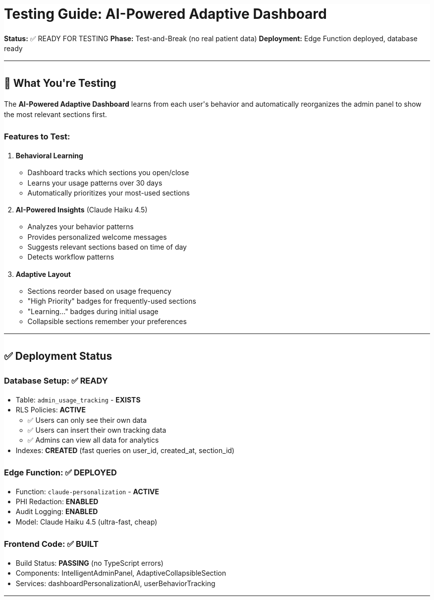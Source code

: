 # Testing Guide: AI-Powered Adaptive Dashboard

**Status:** ✅ READY FOR TESTING
**Phase:** Test-and-Break (no real patient data)
**Deployment:** Edge Function deployed, database ready

---

## 🎯 What You're Testing

The **AI-Powered Adaptive Dashboard** learns from each user's behavior and automatically reorganizes the admin panel to show the most relevant sections first.

### Features to Test:

1. **Behavioral Learning**
   - Dashboard tracks which sections you open/close
   - Learns your usage patterns over 30 days
   - Automatically prioritizes your most-used sections

2. **AI-Powered Insights** (Claude Haiku 4.5)
   - Analyzes your behavior patterns
   - Provides personalized welcome messages
   - Suggests relevant sections based on time of day
   - Detects workflow patterns

3. **Adaptive Layout**
   - Sections reorder based on usage frequency
   - "High Priority" badges for frequently-used sections
   - "Learning..." badges during initial usage
   - Collapsible sections remember your preferences

---

## ✅ Deployment Status

### Database Setup: ✅ READY
- Table: `admin_usage_tracking` - **EXISTS**
- RLS Policies: **ACTIVE**
  - ✅ Users can only see their own data
  - ✅ Users can insert their own tracking data
  - ✅ Admins can view all data for analytics
- Indexes: **CREATED** (fast queries on user_id, created_at, section_id)

### Edge Function: ✅ DEPLOYED
- Function: `claude-personalization` - **ACTIVE**
- PHI Redaction: **ENABLED**
- Audit Logging: **ENABLED**
- Model: Claude Haiku 4.5 (ultra-fast, cheap)

### Frontend Code: ✅ BUILT
- Build Status: **PASSING** (no TypeScript errors)
- Components: IntelligentAdminPanel, AdaptiveCollapsibleSection
- Services: dashboardPersonalizationAI, userBehaviorTracking

---